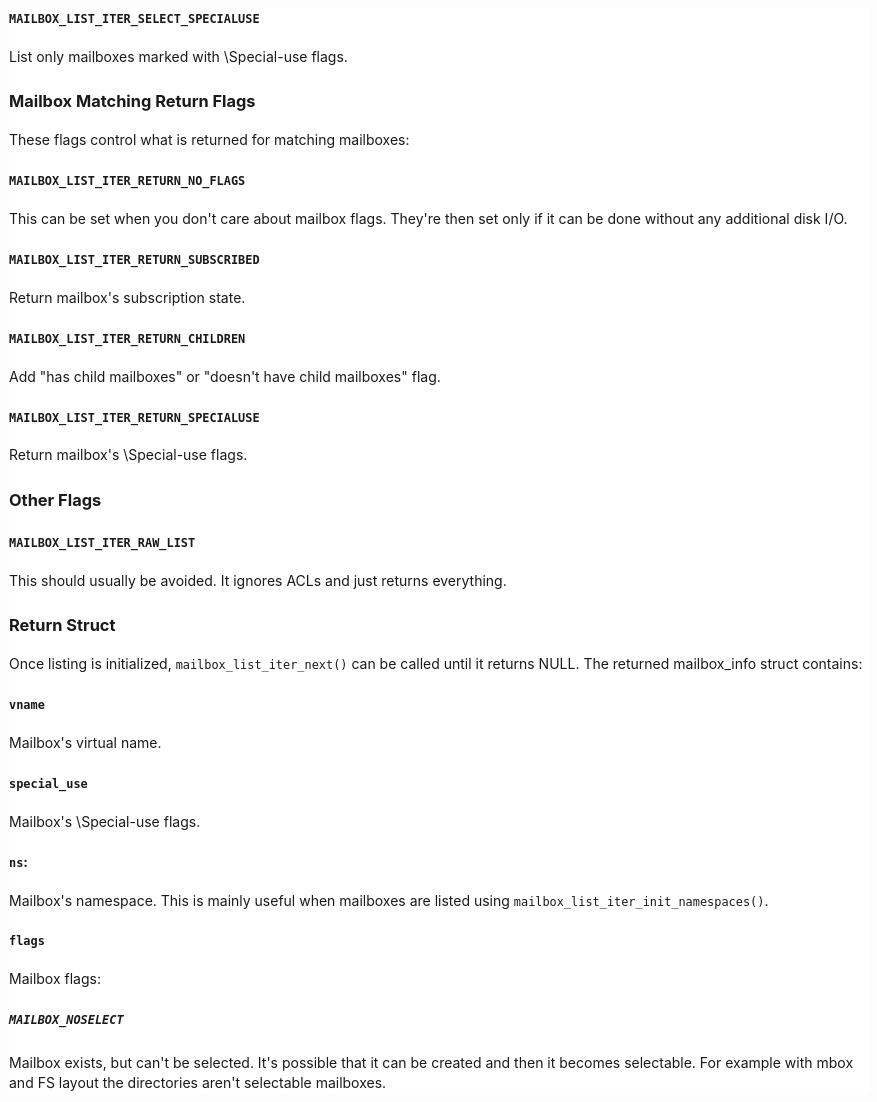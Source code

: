 #### `MAILBOX_LIST_ITER_SELECT_SPECIALUSE`

List only mailboxes marked with \Special-use flags.

### Mailbox Matching Return Flags

These flags control what is returned for matching mailboxes:

#### `MAILBOX_LIST_ITER_RETURN_NO_FLAGS`

This can be set when you don't care about mailbox flags. They're then set
only if it can be done without any additional disk I/O.

#### `MAILBOX_LIST_ITER_RETURN_SUBSCRIBED`

Return mailbox's subscription state.

#### `MAILBOX_LIST_ITER_RETURN_CHILDREN`

Add "has child mailboxes" or "doesn't have child mailboxes" flag.

#### `MAILBOX_LIST_ITER_RETURN_SPECIALUSE`

Return mailbox's \Special-use flags.

### Other Flags

#### `MAILBOX_LIST_ITER_RAW_LIST`

This should usually be avoided. It ignores ACLs and just returns everything.

### Return Struct

Once listing is initialized, `mailbox_list_iter_next()` can be called
until it returns NULL. The returned mailbox_info struct contains:

#### `vname`

Mailbox's virtual name.

#### `special_use`

Mailbox's \Special-use flags.

#### `ns`:

Mailbox's namespace. This is mainly useful when mailboxes are
listed using `mailbox_list_iter_init_namespaces()`.

#### `flags`

Mailbox flags:

##### `MAILBOX_NOSELECT`

Mailbox exists, but can't be selected. It's
possible that it can be created and then it becomes selectable.
For example with mbox and FS layout the directories aren't
selectable mailboxes.

